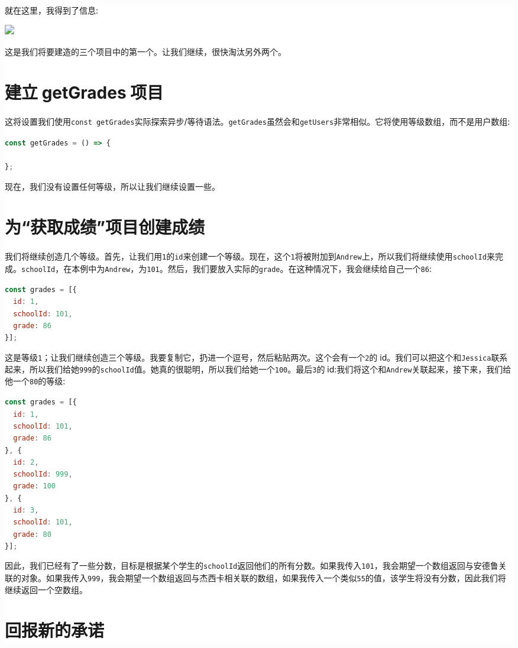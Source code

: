 就在这里，我得到了信息:

![](images/48afe2da-d67b-4dce-b536-052629b8d18f.png)

这是我们将要建造的三个项目中的第一个。让我们继续，很快淘汰另外两个。

# 建立 getGrades 项目

这将设置我们使用`const getGrades`实际探索异步/等待语法。`getGrades`虽然会和`getUsers`非常相似。它将使用等级数组，而不是用户数组:

```js
const getGrades = () => {

};
```

现在，我们没有设置任何等级，所以让我们继续设置一些。

# 为“获取成绩”项目创建成绩

我们将继续创造几个等级。首先，让我们用`1`的`id`来创建一个等级。现在，这个`1`将被附加到`Andrew`上，所以我们将继续使用`schoolId`来完成。`schoolId`，在本例中为`Andrew`，为`101`。然后，我们要放入实际的`grade`。在这种情况下，我会继续给自己一个`86`:

```js
const grades = [{
  id: 1,
  schoolId: 101,
  grade: 86
}];
```

这是等级`1`；让我们继续创造三个等级。我要复制它，扔进一个逗号，然后粘贴两次。这个会有一个`2`的 id。我们可以把这个和`Jessica`联系起来，所以我们给她`999`的`schoolId`值。她真的很聪明，所以我们给她一个`100`。最后`3`的 id:我们将这个和`Andrew`关联起来，接下来，我们给他一个`80`的等级:

```js
const grades = [{
  id: 1,
  schoolId: 101,
  grade: 86
}, {
  id: 2,
  schoolId: 999,
  grade: 100
}, {
  id: 3,
  schoolId: 101,
  grade: 80
}];
```

因此，我们已经有了一些分数，目标是根据某个学生的`schoolId`返回他们的所有分数。如果我传入`101`，我会期望一个数组返回与安德鲁关联的对象。如果我传入`999`，我会期望一个数组返回与杰西卡相关联的数组，如果我传入一个类似`55`的值，该学生将没有分数，因此我们将继续返回一个空数组。

# 回报新的承诺
